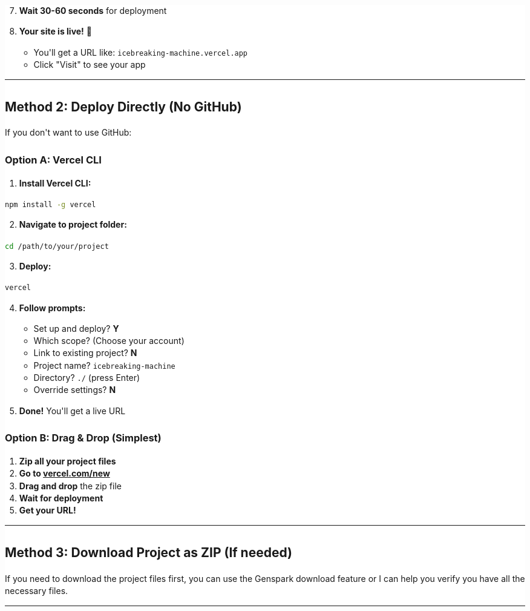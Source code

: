 7. **Wait 30-60 seconds** for deployment

8. **Your site is live!** 🎉
   - You'll get a URL like: `icebreaking-machine.vercel.app`
   - Click "Visit" to see your app

---

## Method 2: Deploy Directly (No GitHub)

If you don't want to use GitHub:

### Option A: Vercel CLI

1. **Install Vercel CLI:**
```bash
npm install -g vercel
```

2. **Navigate to project folder:**
```bash
cd /path/to/your/project
```

3. **Deploy:**
```bash
vercel
```

4. **Follow prompts:**
   - Set up and deploy? **Y**
   - Which scope? (Choose your account)
   - Link to existing project? **N**
   - Project name? `icebreaking-machine`
   - Directory? `./` (press Enter)
   - Override settings? **N**

5. **Done!** You'll get a live URL

### Option B: Drag & Drop (Simplest)

1. **Zip all your project files**
2. **Go to [vercel.com/new](https://vercel.com/new)**
3. **Drag and drop** the zip file
4. **Wait for deployment**
5. **Get your URL!**

---

## Method 3: Download Project as ZIP (If needed)

If you need to download the project files first, you can use the Genspark download feature or I can help you verify you have all the necessary files.

---
